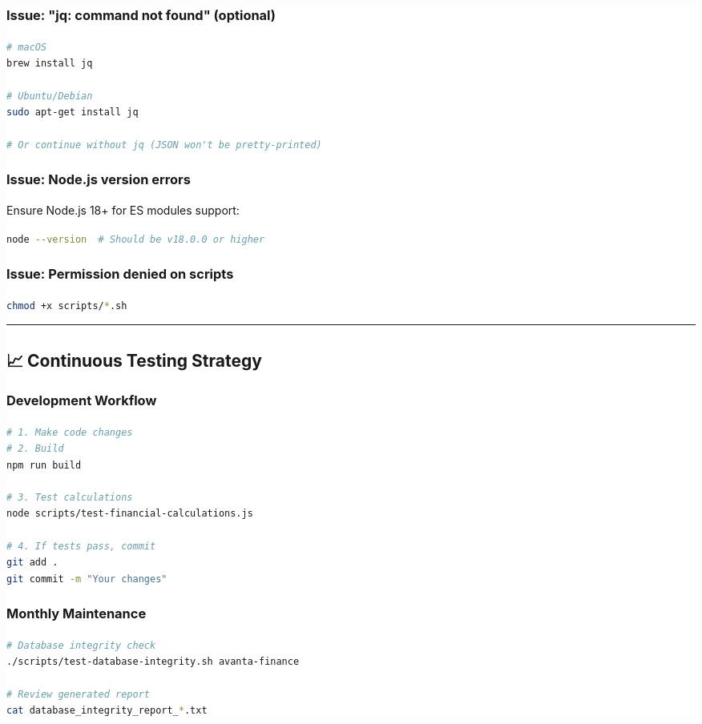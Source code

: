 ### Issue: "jq: command not found" (optional)

```bash
# macOS
brew install jq

# Ubuntu/Debian
sudo apt-get install jq

# Or continue without jq (JSON won't be pretty-printed)
```

### Issue: Node.js version errors

Ensure Node.js 18+ for ES modules support:
```bash
node --version  # Should be v18.0.0 or higher
```

### Issue: Permission denied on scripts

```bash
chmod +x scripts/*.sh
```

---

## 📈 Continuous Testing Strategy

### Development Workflow

```bash
# 1. Make code changes
# 2. Build
npm run build

# 3. Test calculations
node scripts/test-financial-calculations.js

# 4. If tests pass, commit
git add .
git commit -m "Your changes"
```

### Monthly Maintenance

```bash
# Database integrity check
./scripts/test-database-integrity.sh avanta-finance

# Review generated report
cat database_integrity_report_*.txt
```
